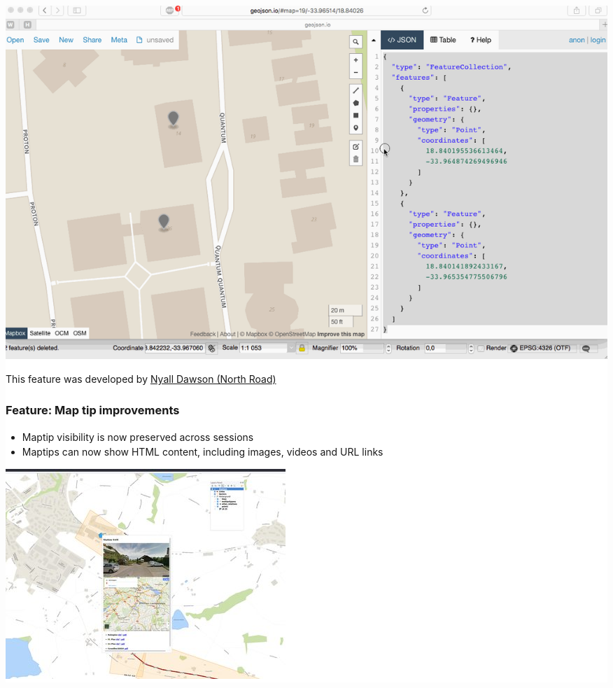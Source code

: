 ![image98](images/entries/b649df59dc031b26896e9bba2e20c8380081b741.gif)

This feature was developed by [Nyall Dawson (North Road)](http://north-road.com)

### Feature: Map tip improvements

-   Maptip visibility is now preserved across sessions
-   Maptips can now show HTML content, including images, videos and URL links

![image99](images/entries/thumbnails/96467c2c86ede6392190f021d266ee0e7ed6cbb5.png.400x300_q85_crop.jpg)
